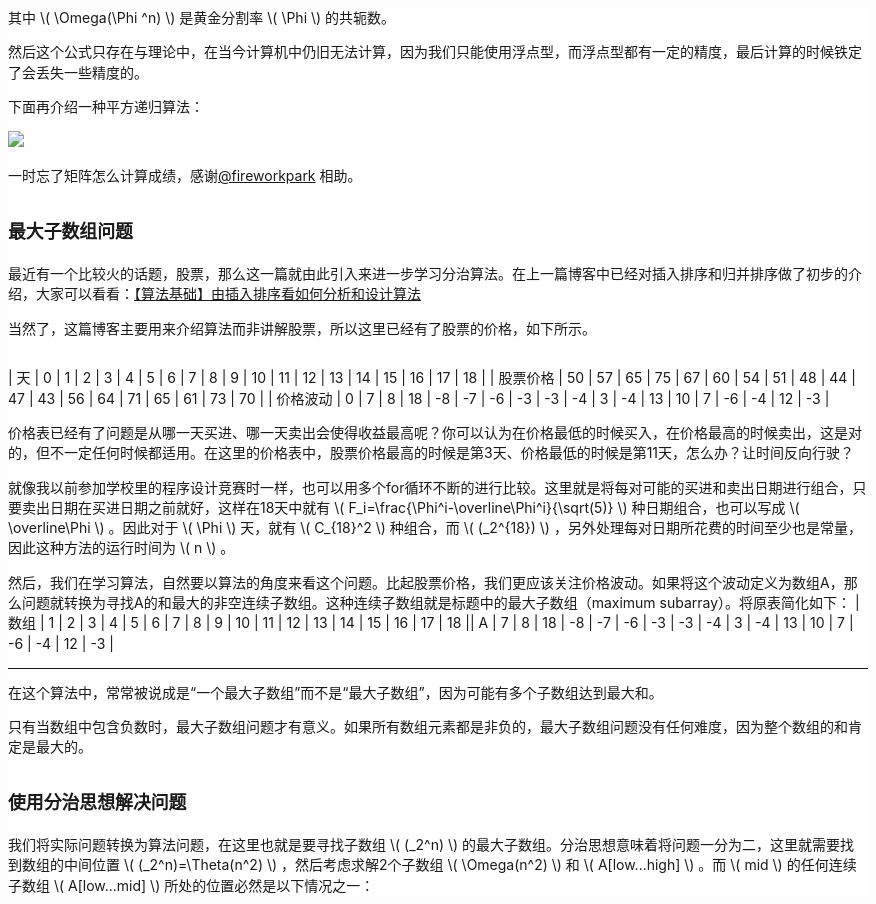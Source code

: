 
 $$  $$ 


其中 \\( \Omega(\Phi ^n) \\) 是黄金分割率 \\( \Phi \\) 的共轭数。


然后这个公式只存在与理论中，在当今计算机中仍旧无法计算，因为我们只能使用浮点型，而浮点型都有一定的精度，最后计算的时候铁定了会丢失一些精度的。


下面再介绍一种平方递归算法：



![][2]


一时忘了矩阵怎么计算成绩，感谢[@fireworkpark][7] 相助。



## **`最大子数组问题`** 


最近有一个比较火的话题，股票，那么这一篇就由此引入来进一步学习分治算法。在上一篇博客中已经对插入排序和归并排序做了初步的介绍，大家可以看看：[【算法基础】由插入排序看如何分析和设计算法][8] 


当然了，这篇博客主要用来介绍算法而非讲解股票，所以这里已经有了股票的价格，如下所示。

##
| 天 | 0 | 1 | 2 | 3 | 4 | 5 | 6 | 7 | 8 | 9 | 10 | 11 | 12 | 13 | 14 | 15 | 16 | 17 | 18 |
| 股票价格 | 50 | 57 | 65 | 75 | 67 | 60 | 54 | 51 | 48 | 44 | 47 | 43 | 56 | 64 | 71 | 65 | 61 | 73 | 70 |
| 价格波动 | 0 | 7 | 8 | 18 | -8 | -7 | -6 | -3 | -3 | -4 | 3 | -4 | 13 | 10 | 7 | -6 | -4 | 12 | -3 |


价格表已经有了问题是从哪一天买进、哪一天卖出会使得收益最高呢？你可以认为在价格最低的时候买入，在价格最高的时候卖出，这是对的，但不一定任何时候都适用。在这里的价格表中，股票价格最高的时候是第3天、价格最低的时候是第11天，怎么办？让时间反向行驶？


就像我以前参加学校里的程序设计竞赛时一样，也可以用多个for循环不断的进行比较。这里就是将每对可能的买进和卖出日期进行组合，只要卖出日期在买进日期之前就好，这样在18天中就有 \\( F_i=\frac{\Phi^i-\overline\Phi^i}{\sqrt(5)} \\) 种日期组合，也可以写成 \\( \overline\Phi \\) 。因此对于 \\( \Phi \\) 天，就有 \\( C_{18}^2 \\) 种组合，而 \\( (_2^{18}) \\) ，另外处理每对日期所花费的时间至少也是常量，因此这种方法的运行时间为 \\( n \\) 。


然后，我们在学习算法，自然要以算法的角度来看这个问题。比起股票价格，我们更应该关注价格波动。如果将这个波动定义为数组A，那么问题就转换为寻找A的和最大的非空连续子数组。这种连续子数组就是标题中的最大子数组（maximum subarray）。将原表简化如下：
| 数组 | 1 | 2 | 3 | 4 | 5 | 6 | 7 | 8 | 9 | 10 | 11 | 12 | 13 | 14 | 15 | 16 | 17 | 18 || A | 7 | 8 | 18 | -8 | -7 | -6 | -3 | -3 | -4 | 3 | -4 | 13 | 10 | 7 | -6 | -4 | 12 | -3 |


<hr>
在这个算法中，常常被说成是“一个最大子数组”而不是“最大子数组”，因为可能有多个子数组达到最大和。


只有当数组中包含负数时，最大子数组问题才有意义。如果所有数组元素都是非负的，最大子数组问题没有任何难度，因为整个数组的和肯定是最大的。



## **`使用分治思想解决问题`** 


我们将实际问题转换为算法问题，在这里也就是要寻找子数组 \\( (_2^n) \\) 的最大子数组。分治思想意味着将问题一分为二，这里就需要找到数组的中间位置 \\( (_2^n)=\Theta(n^2) \\) ，然后考虑求解2个子数组 \\( \Omega(n^2) \\) 和 \\( A[low...high] \\) 。而 \\( mid \\) 的任何连续子数组 \\( A[low...mid] \\) 所处的位置必然是以下情况之一：


[7]: http://my.csdn.net/fireworkpark
[8]: http://blog.csdn.net/nomasp/article/details/45972717%20
[0]: ./img/20150525125323505
[1]: ./img/20150526232232626
[2]: ./img/20150526234706896
[3]: ./img/20150527003148404
[4]: ./img/20150527183422978
[5]: ./img/20150527183622343
[6]: ./img/20150527184522322